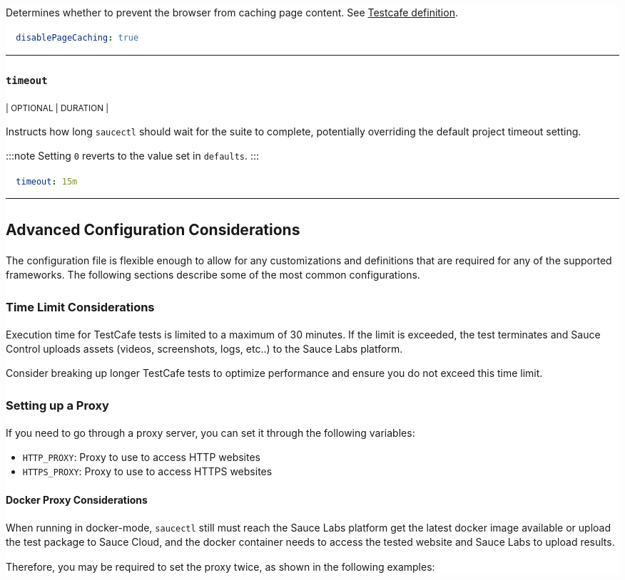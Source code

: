 Determines whether to prevent the browser from caching page content. See [Testcafe definition](https://devexpress.github.io/testcafe/documentation/reference/configuration-file.html#disablePageCaching).

```yaml
  disablePageCaching: true
```
---

### `timeout`
<p><small>| OPTIONAL | DURATION |</small></p>

Instructs how long `saucectl` should wait for the suite to complete, potentially overriding the default project timeout setting.

:::note
Setting `0` reverts to the value set in `defaults`.
:::

```yaml
  timeout: 15m
```
---

## Advanced Configuration Considerations

The configuration file is flexible enough to allow for any customizations and definitions that are required for any of the supported frameworks. The following sections describe some of the most common configurations.

### Time Limit Considerations

Execution time for TestCafe tests is limited to a maximum of 30 minutes. If the limit is exceeded, the test terminates and Sauce Control uploads assets (videos, screenshots, logs, etc..) to the Sauce Labs platform.

Consider breaking up longer TestCafe tests to optimize performance and ensure you do not exceed this time limit.


### Setting up a Proxy

If you need to go through a proxy server, you can set it through the following variables:

* `HTTP_PROXY`: Proxy to use to access HTTP websites
* `HTTPS_PROXY`: Proxy to use to access HTTPS websites


#### Docker Proxy Considerations

When running in docker-mode, `saucectl` still must reach the Sauce Labs platform get the latest docker image available or upload the test package to Sauce Cloud, and the docker container needs to access the tested website and Sauce Labs to upload results.

Therefore, you may be required to set the proxy twice, as shown in the following examples:
